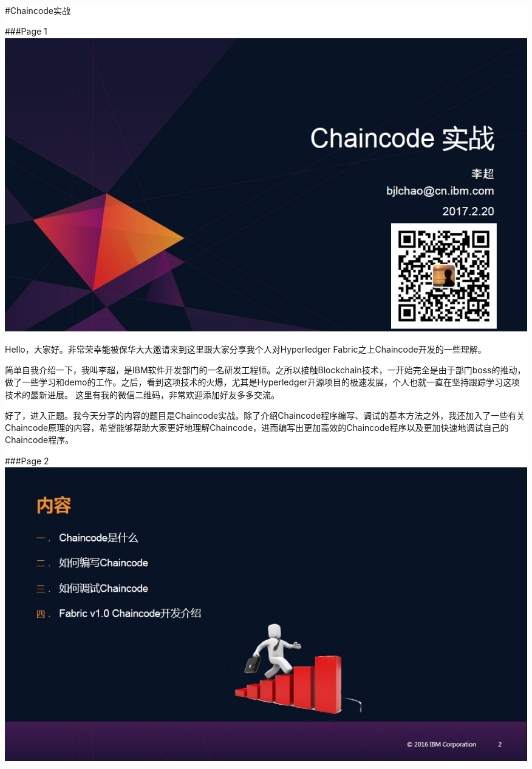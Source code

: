 #Chaincode实战

###Page 1
![slide1](https://github.com/CamelBeck/learnbc/blob/master/hyperledger/fabric/learncc/images/Slide1.JPG?raw=true)

Hello，大家好。非常荣幸能被保华大大邀请来到这里跟大家分享我个人对Hyperledger Fabric之上Chaincode开发的一些理解。

简单自我介绍一下，我叫李超，是IBM软件开发部门的一名研发工程师。之所以接触Blockchain技术，一开始完全是由于部门boss的推动，做了一些学习和demo的工作。之后，看到这项技术的火爆，尤其是Hyperledger开源项目的极速发展，个人也就一直在坚持跟踪学习这项技术的最新进展。
这里有我的微信二维码，非常欢迎添加好友多多交流。

好了，进入正题。我今天分享的内容的题目是Chaincode实战。除了介绍Chaincode程序编写、调试的基本方法之外，我还加入了一些有关Chaincode原理的内容，希望能够帮助大家更好地理解Chaincode，进而编写出更加高效的Chaincode程序以及更加快速地调试自己的Chaincode程序。

###Page 2
![slide2](https://github.com/CamelBeck/learnbc/blob/master/hyperledger/fabric/learncc/images/Slide2.JPG?raw=true)
